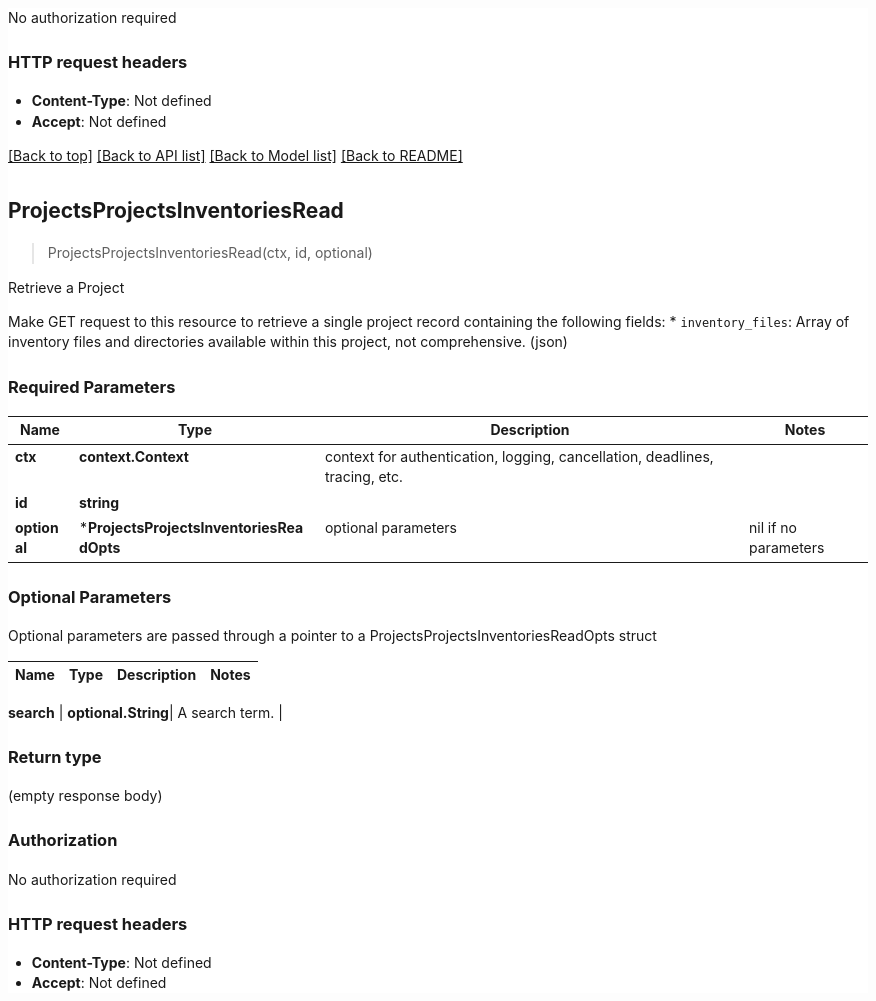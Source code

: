 No authorization required

### HTTP request headers

- **Content-Type**: Not defined
- **Accept**: Not defined

[[Back to top]](#) [[Back to API list]](../README.md#documentation-for-api-endpoints)
[[Back to Model list]](../README.md#documentation-for-models)
[[Back to README]](../README.md)


## ProjectsProjectsInventoriesRead

> ProjectsProjectsInventoriesRead(ctx, id, optional)

 Retrieve a Project

 Make GET request to this resource to retrieve a single project record containing the following fields:  * `inventory_files`: Array of inventory files and directories available within this project, not comprehensive. (json)

### Required Parameters


Name | Type | Description  | Notes
------------- | ------------- | ------------- | -------------
**ctx** | **context.Context** | context for authentication, logging, cancellation, deadlines, tracing, etc.
**id** | **string**|  | 
 **optional** | ***ProjectsProjectsInventoriesReadOpts** | optional parameters | nil if no parameters

### Optional Parameters

Optional parameters are passed through a pointer to a ProjectsProjectsInventoriesReadOpts struct


Name | Type | Description  | Notes
------------- | ------------- | ------------- | -------------

 **search** | **optional.String**| A search term. | 

### Return type

 (empty response body)

### Authorization

No authorization required

### HTTP request headers

- **Content-Type**: Not defined
- **Accept**: Not defined

